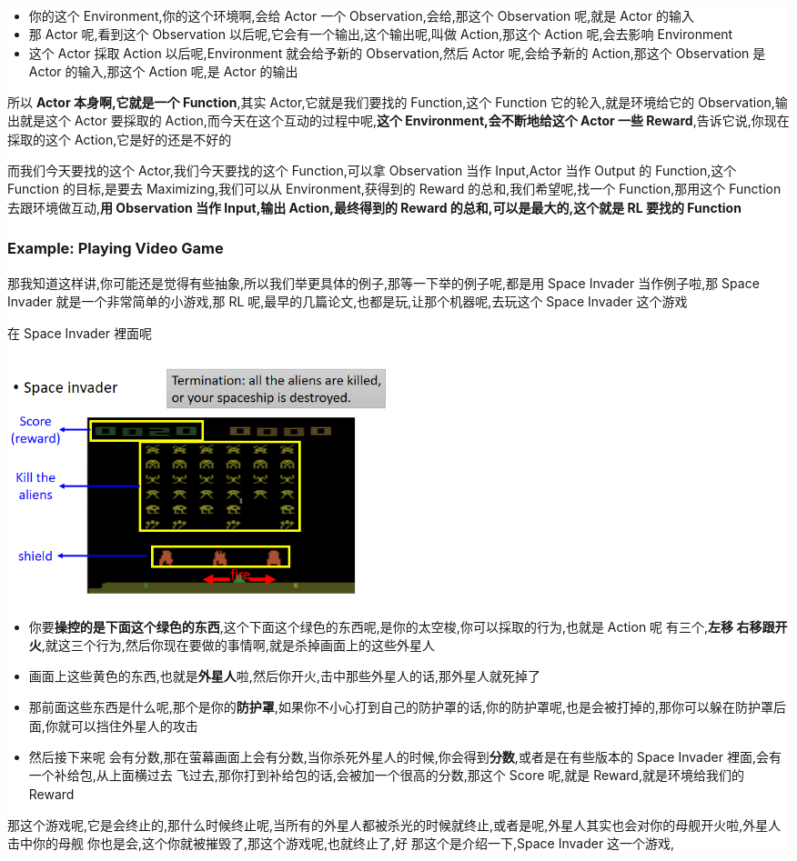 - 你的这个 Environment,你的这个环境啊,会给 Actor 一个 Observation,会给,那这个 Observation 呢,就是 Actor 的输入
- 那 Actor 呢,看到这个 Observation 以后呢,它会有一个输出,这个输出呢,叫做 Action,那这个 Action 呢,会去影响 Environment
- 这个 Actor 採取 Action 以后呢,Environment 就会给予新的 Observation,然后 Actor 呢,会给予新的 Action,那这个 Observation 是 Actor 的输入,那这个 Action 呢,是 Actor 的输出

所以 **Actor 本身啊,它就是一个 Function**,其实 Actor,它就是我们要找的 Function,这个 Function 它的轮入,就是环境给它的 Observation,输出就是这个 Actor 要採取的 Action,而今天在这个互动的过程中呢,**这个 Environment,会不断地给这个 Actor 一些 Reward**,告诉它说,你现在採取的这个 Action,它是好的还是不好的

而我们今天要找的这个 Actor,我们今天要找的这个 Function,可以拿 Observation 当作 Input,Actor 当作 Output 的 Function,这个 Function 的目标,是要去 Maximizing,我们可以从 Environment,获得到的 Reward 的总和,我们希望呢,找一个 Function,那用这个 Function 去跟环境做互动,**用 Observation 当作 Input,输出 Action,最终得到的 Reward 的总和,可以是最大的,这个就是 RL 要找的 Function**

### Example: Playing Video Game

那我知道这样讲,你可能还是觉得有些抽象,所以我们举更具体的例子,那等一下举的例子呢,都是用 Space Invader 当作例子啦,那 Space Invader 就是一个非常简单的小游戏,那 RL 呢,最早的几篇论文,也都是玩,让那个机器呢,去玩这个 Space Invader 这个游戏

在 Space Invader 裡面呢

<img src="./images/image-20210912211107238.png" alt="image-20210912211107238" style="zoom:67%;" />

- 你要**操控的是下面这个绿色的东西**,这个下面这个绿色的东西呢,是你的太空梭,你可以採取的行为,也就是 Action 呢 有三个,**左移 右移跟开火**,就这三个行为,然后你现在要做的事情啊,就是杀掉画面上的这些外星人

- 画面上这些黄色的东西,也就是**外星人**啦,然后你开火,击中那些外星人的话,那外星人就死掉了

- 那前面这些东西是什么呢,那个是你的**防护罩**,如果你不小心打到自己的防护罩的话,你的防护罩呢,也是会被打掉的,那你可以躲在防护罩后面,你就可以挡住外星人的攻击

- 然后接下来呢 会有分数,那在萤幕画面上会有分数,当你杀死外星人的时候,你会得到**分数**,或者是在有些版本的 Space Invader 裡面,会有一个补给包,从上面横过去 飞过去,那你打到补给包的话,会被加一个很高的分数,那这个 Score 呢,就是 Reward,就是环境给我们的 Reward

那这个游戏呢,它是会终止的,那什么时候终止呢,当所有的外星人都被杀光的时候就终止,或者是呢,外星人其实也会对你的母舰开火啦,外星人击中你的母舰 你也是会,这个你就被摧毁了,那这个游戏呢,也就终止了,好 那这个是介绍一下,Space Invader 这一个游戏,
